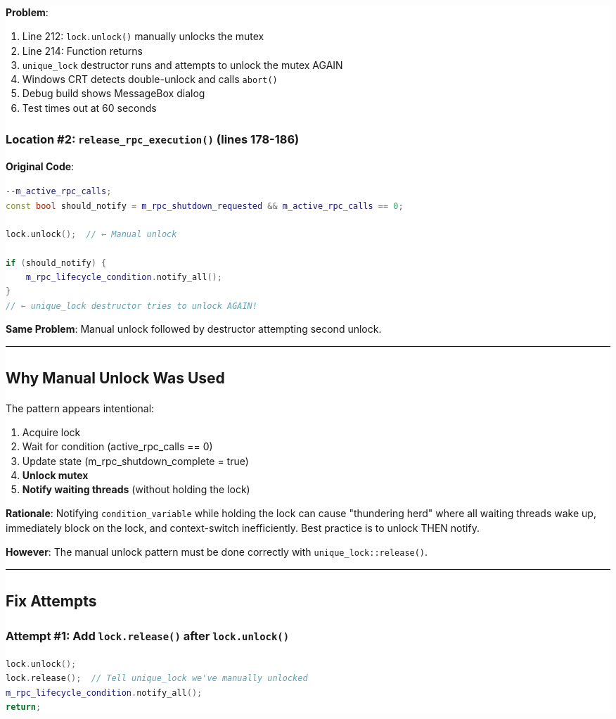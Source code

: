 **Problem**:
1. Line 212: `lock.unlock()` manually unlocks the mutex
2. Line 214: Function returns
3. `unique_lock` destructor runs and attempts to unlock the mutex AGAIN
4. Windows CRT detects double-unlock and calls `abort()`
5. Debug build shows MessageBox dialog
6. Test times out at 60 seconds

### Location #2: `release_rpc_execution()` (lines 178-186)

**Original Code**:
```cpp
--m_active_rpc_calls;
const bool should_notify = m_rpc_shutdown_requested && m_active_rpc_calls == 0;

lock.unlock();  // ← Manual unlock

if (should_notify) {
    m_rpc_lifecycle_condition.notify_all();
}
// ← unique_lock destructor tries to unlock AGAIN!
```

**Same Problem**: Manual unlock followed by destructor attempting second unlock.

---

## Why Manual Unlock Was Used

The pattern appears intentional:
1. Acquire lock
2. Wait for condition (active_rpc_calls == 0)
3. Update state (m_rpc_shutdown_complete = true)
4. **Unlock mutex**
5. **Notify waiting threads** (without holding the lock)

**Rationale**: Notifying `condition_variable` while holding the lock can cause "thundering herd" where all waiting threads wake up, immediately block on the lock, and context-switch inefficiently. Best practice is to unlock THEN notify.

**However**: The manual unlock pattern must be done correctly with `unique_lock::release()`.

---

## Fix Attempts

### Attempt #1: Add `lock.release()` after `lock.unlock()`
```cpp
lock.unlock();
lock.release();  // Tell unique_lock we've manually unlocked
m_rpc_lifecycle_condition.notify_all();
return;
```
